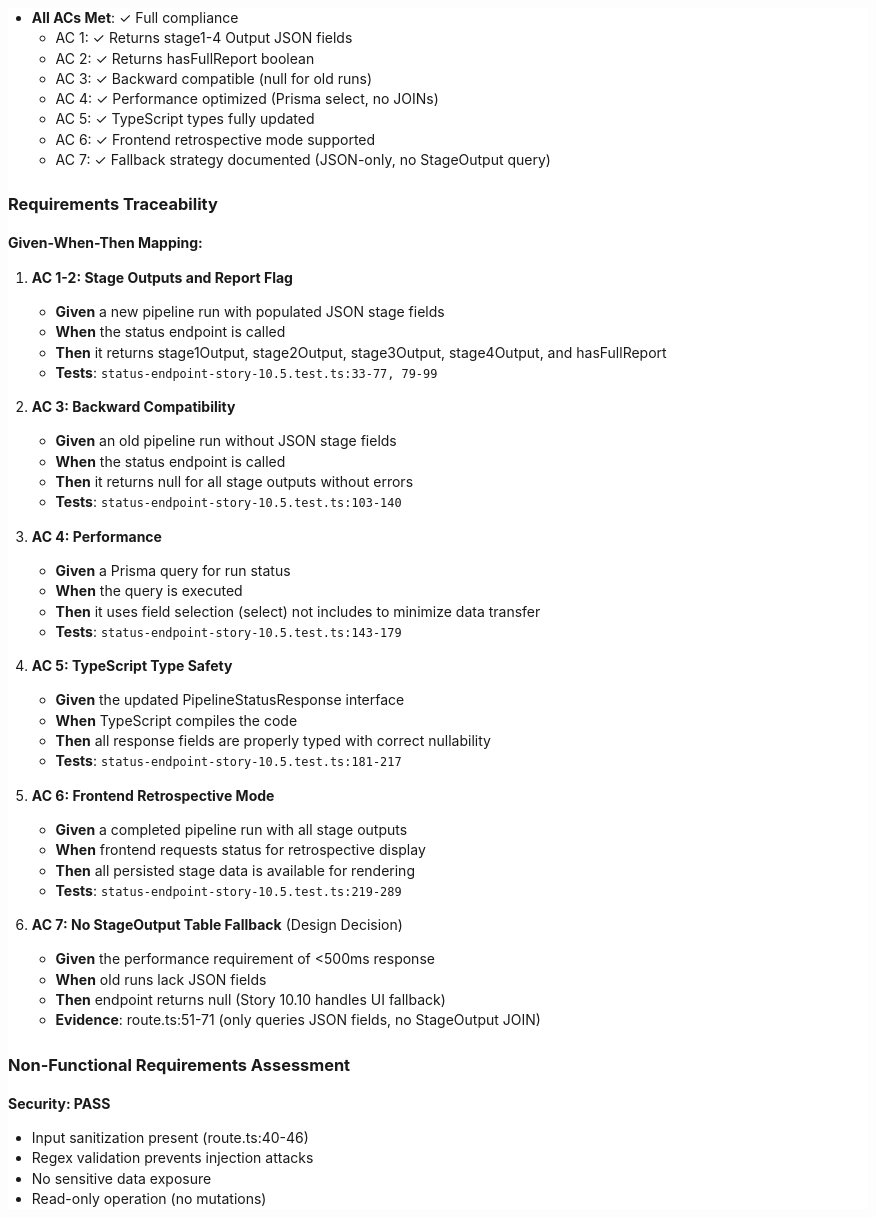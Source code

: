 - **All ACs Met**: ✓ Full compliance
  - AC 1: ✓ Returns stage1-4 Output JSON fields
  - AC 2: ✓ Returns hasFullReport boolean
  - AC 3: ✓ Backward compatible (null for old runs)
  - AC 4: ✓ Performance optimized (Prisma select, no JOINs)
  - AC 5: ✓ TypeScript types fully updated
  - AC 6: ✓ Frontend retrospective mode supported
  - AC 7: ✓ Fallback strategy documented (JSON-only, no StageOutput query)

### Requirements Traceability

**Given-When-Then Mapping:**

1. **AC 1-2: Stage Outputs and Report Flag**
   - **Given** a new pipeline run with populated JSON stage fields
   - **When** the status endpoint is called
   - **Then** it returns stage1Output, stage2Output, stage3Output, stage4Output, and hasFullReport
   - **Tests**: `status-endpoint-story-10.5.test.ts:33-77, 79-99`

2. **AC 3: Backward Compatibility**
   - **Given** an old pipeline run without JSON stage fields
   - **When** the status endpoint is called
   - **Then** it returns null for all stage outputs without errors
   - **Tests**: `status-endpoint-story-10.5.test.ts:103-140`

3. **AC 4: Performance**
   - **Given** a Prisma query for run status
   - **When** the query is executed
   - **Then** it uses field selection (select) not includes to minimize data transfer
   - **Tests**: `status-endpoint-story-10.5.test.ts:143-179`

4. **AC 5: TypeScript Type Safety**
   - **Given** the updated PipelineStatusResponse interface
   - **When** TypeScript compiles the code
   - **Then** all response fields are properly typed with correct nullability
   - **Tests**: `status-endpoint-story-10.5.test.ts:181-217`

5. **AC 6: Frontend Retrospective Mode**
   - **Given** a completed pipeline run with all stage outputs
   - **When** frontend requests status for retrospective display
   - **Then** all persisted stage data is available for rendering
   - **Tests**: `status-endpoint-story-10.5.test.ts:219-289`

6. **AC 7: No StageOutput Table Fallback** (Design Decision)
   - **Given** the performance requirement of <500ms response
   - **When** old runs lack JSON fields
   - **Then** endpoint returns null (Story 10.10 handles UI fallback)
   - **Evidence**: route.ts:51-71 (only queries JSON fields, no StageOutput JOIN)

### Non-Functional Requirements Assessment

**Security: PASS**
- Input sanitization present (route.ts:40-46)
- Regex validation prevents injection attacks
- No sensitive data exposure
- Read-only operation (no mutations)
